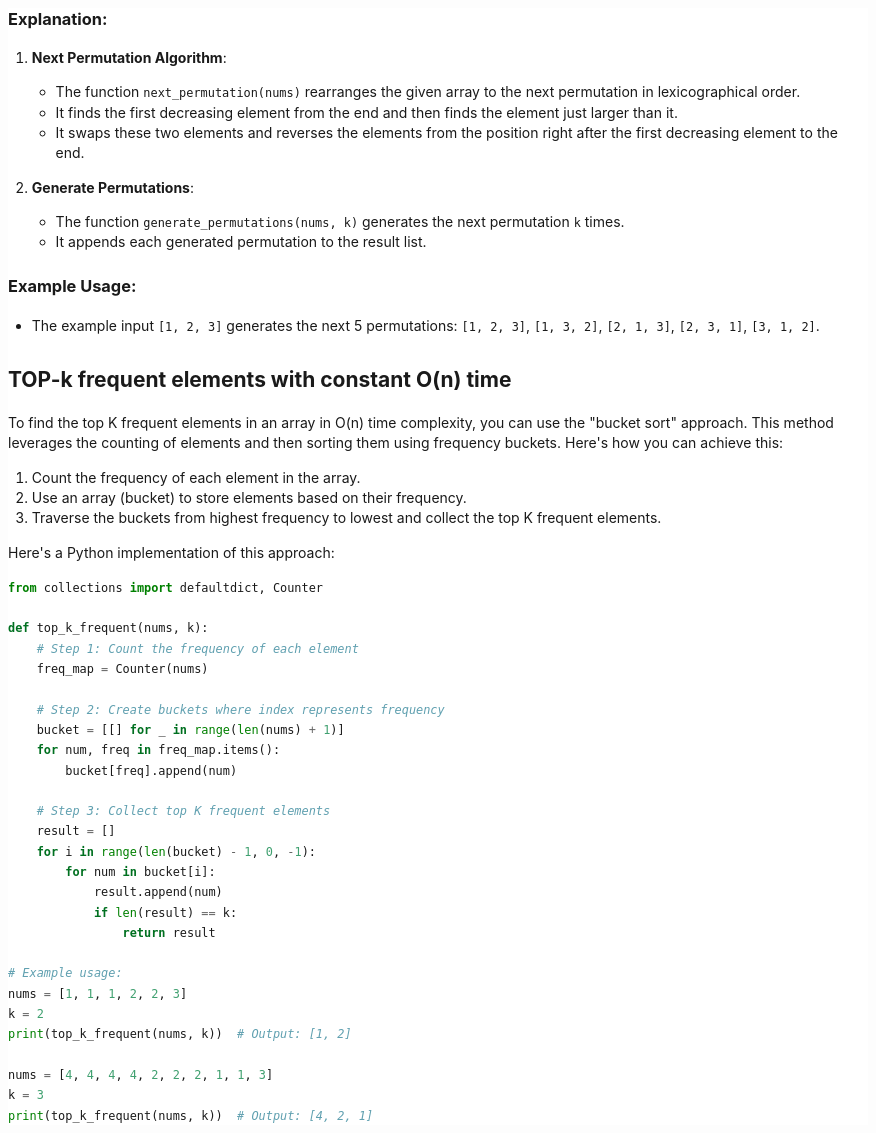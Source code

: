 ### Explanation:
1. **Next Permutation Algorithm**:
   - The function `next_permutation(nums)` rearranges the given array to the next permutation in lexicographical order.
   - It finds the first decreasing element from the end and then finds the element just larger than it.
   - It swaps these two elements and reverses the elements from the position right after the first decreasing element to the end.

2. **Generate Permutations**:
   - The function `generate_permutations(nums, k)` generates the next permutation `k` times.
   - It appends each generated permutation to the result list.

### Example Usage:
- The example input `[1, 2, 3]` generates the next 5 permutations: `[1, 2, 3]`, `[1, 3, 2]`, `[2, 1, 3]`, `[2, 3, 1]`, `[3, 1, 2]`.

## TOP-k frequent elements with constant O(n) time
To find the top K frequent elements in an array in O(n) time complexity, you can use the "bucket sort" approach. This method leverages the counting of elements and then sorting them using frequency buckets. Here's how you can achieve this:

1. Count the frequency of each element in the array.
2. Use an array (bucket) to store elements based on their frequency.
3. Traverse the buckets from highest frequency to lowest and collect the top K frequent elements.

Here's a Python implementation of this approach:

```python
from collections import defaultdict, Counter

def top_k_frequent(nums, k):
    # Step 1: Count the frequency of each element
    freq_map = Counter(nums)
    
    # Step 2: Create buckets where index represents frequency
    bucket = [[] for _ in range(len(nums) + 1)]
    for num, freq in freq_map.items():
        bucket[freq].append(num)
    
    # Step 3: Collect top K frequent elements
    result = []
    for i in range(len(bucket) - 1, 0, -1):
        for num in bucket[i]:
            result.append(num)
            if len(result) == k:
                return result

# Example usage:
nums = [1, 1, 1, 2, 2, 3]
k = 2
print(top_k_frequent(nums, k))  # Output: [1, 2]

nums = [4, 4, 4, 4, 2, 2, 2, 1, 1, 3]
k = 3
print(top_k_frequent(nums, k))  # Output: [4, 2, 1]
```
